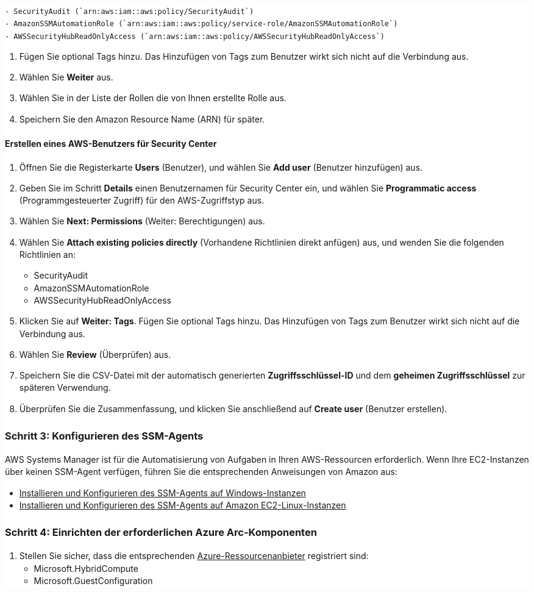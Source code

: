     - SecurityAudit (`arn:aws:iam::aws:policy/SecurityAudit`)
    - AmazonSSMAutomationRole (`arn:aws:iam::aws:policy/service-role/AmazonSSMAutomationRole`)
    - AWSSecurityHubReadOnlyAccess (`arn:aws:iam::aws:policy/AWSSecurityHubReadOnlyAccess`)

1. Fügen Sie optional Tags hinzu. Das Hinzufügen von Tags zum Benutzer wirkt sich nicht auf die Verbindung aus.
1. Wählen Sie **Weiter** aus.

1. Wählen Sie in der Liste der Rollen die von Ihnen erstellte Rolle aus.

1. Speichern Sie den Amazon Resource Name (ARN) für später. 

#### <a name="create-an-aws-user-for-security-center"></a>Erstellen eines AWS-Benutzers für Security Center 
1. Öffnen Sie die Registerkarte **Users** (Benutzer), und wählen Sie **Add user** (Benutzer hinzufügen) aus.
1. Geben Sie im Schritt **Details** einen Benutzernamen für Security Center ein, und wählen Sie **Programmatic access** (Programmgesteuerter Zugriff) für den AWS-Zugriffstyp aus. 
1. Wählen Sie **Next: Permissions** (Weiter: Berechtigungen) aus.
1. Wählen Sie **Attach existing policies directly** (Vorhandene Richtlinien direkt anfügen) aus, und wenden Sie die folgenden Richtlinien an:
    - SecurityAudit
    - AmazonSSMAutomationRole
    - AWSSecurityHubReadOnlyAccess
    
1. Klicken Sie auf **Weiter: Tags**. Fügen Sie optional Tags hinzu. Das Hinzufügen von Tags zum Benutzer wirkt sich nicht auf die Verbindung aus.
1. Wählen Sie **Review** (Überprüfen) aus.
1. Speichern Sie die CSV-Datei mit der automatisch generierten **Zugriffsschlüssel-ID** und dem **geheimen Zugriffsschlüssel** zur späteren Verwendung.
1. Überprüfen Sie die Zusammenfassung, und klicken Sie anschließend auf **Create user** (Benutzer erstellen).


### <a name="step-3-configure-the-ssm-agent"></a>Schritt 3: Konfigurieren des SSM-Agents

AWS Systems Manager ist für die Automatisierung von Aufgaben in Ihren AWS-Ressourcen erforderlich. Wenn Ihre EC2-Instanzen über keinen SSM-Agent verfügen, führen Sie die entsprechenden Anweisungen von Amazon aus:

- [Installieren und Konfigurieren des SSM-Agents auf Windows-Instanzen](https://docs.aws.amazon.com/systems-manager/latest/userguide/sysman-install-ssm-win.html)
- [Installieren und Konfigurieren des SSM-Agents auf Amazon EC2-Linux-Instanzen](https://docs.aws.amazon.com/systems-manager/latest/userguide/sysman-install-ssm-agent.html)


### <a name="step-4-complete-azure-arc-prerequisites"></a>Schritt 4: Einrichten der erforderlichen Azure Arc-Komponenten
1. Stellen Sie sicher, dass die entsprechenden [Azure-Ressourcenanbieter](../azure-arc/servers/agent-overview.md#register-azure-resource-providers) registriert sind:
    - Microsoft.HybridCompute
    - Microsoft.GuestConfiguration

